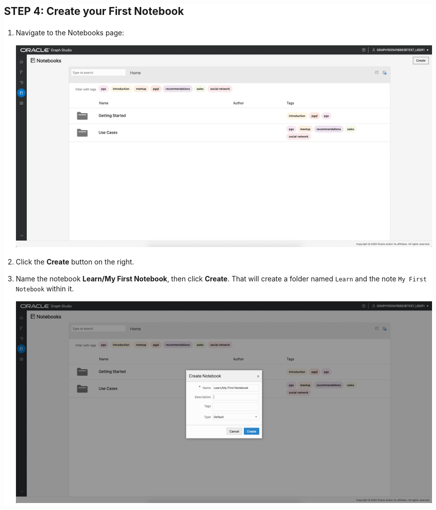 ## **STEP 4**: Create your First Notebook

1. Navigate to the Notebooks page:

    ![](./images/notebooks-menu.png " ")

2. Click the **Create** button on the right.  
   
3. Name the notebook **Learn/My First Notebook**, then click **Create**. That will create a folder named `Learn` and the note `My First Notebook` within it.

    ![](./images/notebooks-create-first-notebook.png " ")
